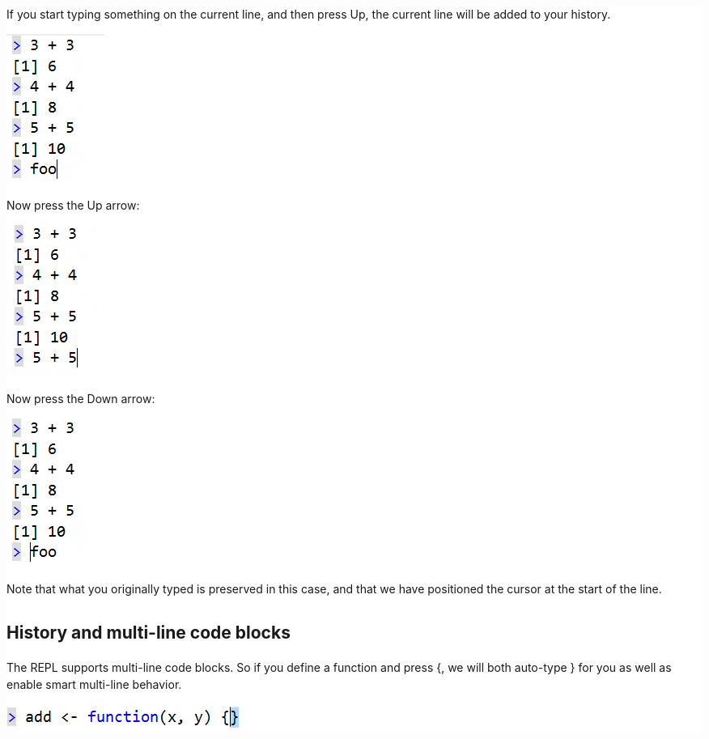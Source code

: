 If you start typing something on the current line, and then press Up, the current line will be added to your history. 

![](media/repl-history-up-arrow-current-line.png)

Now press the Up arrow: 

![](media/repl-history-up-arrow-current-line-press.png)

Now press the Down arrow:

![](media/repl-history-down-arrow-current-line-press.png)
 
Note that what you originally typed is preserved in this case, and that we have positioned the cursor at the start of the line.
 
## History and multi-line code blocks

The REPL supports multi-line code blocks. So if you define a function and press {, we will both auto-type } for you as well as enable smart multi-line behavior. 
 
![](media/repl-history-multilines.png)
